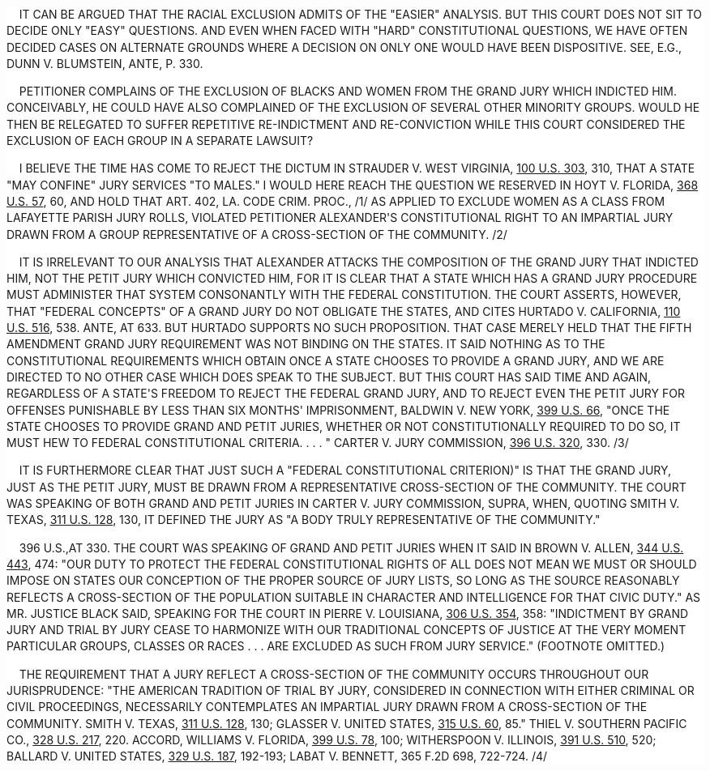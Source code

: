     IT CAN BE ARGUED THAT THE RACIAL EXCLUSION ADMITS OF THE "EASIER" ANALYSIS.  BUT THIS COURT DOES NOT SIT TO DECIDE ONLY "EASY" QUESTIONS.  AND EVEN WHEN FACED WITH "HARD" CONSTITUTIONAL QUESTIONS, WE HAVE OFTEN DECIDED CASES ON ALTERNATE GROUNDS WHERE A DECISION ON ONLY ONE WOULD HAVE BEEN DISPOSITIVE.  SEE, E.G., DUNN V. BLUMSTEIN, ANTE, P. 330.

    PETITIONER COMPLAINS OF THE EXCLUSION OF BLACKS AND WOMEN FROM THE GRAND JURY WHICH INDICTED HIM.  CONCEIVABLY, HE COULD HAVE ALSO COMPLAINED OF THE EXCLUSION OF SEVERAL OTHER MINORITY GROUPS.  WOULD HE THEN BE RELEGATED TO SUFFER REPETITIVE RE-INDICTMENT AND RE-CONVICTION WHILE THIS COURT CONSIDERED THE EXCLUSION OF EACH GROUP IN A SEPARATE LAWSUIT?

    I BELIEVE THE TIME HAS COME TO REJECT THE DICTUM IN STRAUDER V. WEST VIRGINIA, [100 U.S. 303][/us/courts/scotus/usReporter/100/303], 310, THAT A STATE "MAY CONFINE" JURY SERVICES "TO MALES."  I WOULD HERE REACH THE QUESTION WE RESERVED IN HOYT V. FLORIDA, [368 U.S. 57][/us/courts/scotus/usReporter/368/57], 60, AND HOLD THAT ART. 402, LA. CODE CRIM. PROC., /1/  AS APPLIED TO EXCLUDE WOMEN AS A CLASS FROM LAFAYETTE PARISH JURY ROLLS, VIOLATED PETITIONER ALEXANDER'S CONSTITUTIONAL RIGHT TO AN IMPARTIAL JURY DRAWN FROM A GROUP REPRESENTATIVE OF A CROSS-SECTION OF THE COMMUNITY.  /2/

    IT IS IRRELEVANT TO OUR ANALYSIS THAT ALEXANDER ATTACKS THE COMPOSITION OF THE GRAND JURY THAT INDICTED HIM, NOT THE PETIT JURY WHICH CONVICTED HIM, FOR IT IS CLEAR THAT A STATE WHICH HAS A GRAND JURY PROCEDURE MUST ADMINISTER THAT SYSTEM CONSONANTLY WITH THE FEDERAL CONSTITUTION.  THE COURT ASSERTS, HOWEVER, THAT "FEDERAL CONCEPTS" OF A GRAND JURY DO NOT OBLIGATE THE STATES, AND CITES HURTADO V. CALIFORNIA, [110 U.S. 516][/us/courts/scotus/usReporter/110/516], 538.  ANTE, AT 633.  BUT HURTADO SUPPORTS NO SUCH PROPOSITION.  THAT CASE MERELY HELD THAT THE FIFTH AMENDMENT GRAND JURY REQUIREMENT WAS NOT BINDING ON THE STATES.  IT SAID NOTHING AS TO THE CONSTITUTIONAL REQUIREMENTS WHICH OBTAIN ONCE A STATE CHOOSES TO PROVIDE A GRAND JURY, AND WE ARE DIRECTED TO NO OTHER CASE WHICH DOES SPEAK TO THE SUBJECT.  BUT THIS COURT HAS SAID TIME AND AGAIN, REGARDLESS OF A STATE'S FREEDOM TO REJECT THE FEDERAL GRAND JURY, AND TO REJECT EVEN THE PETIT JURY FOR OFFENSES PUNISHABLE BY LESS THAN SIX MONTHS' IMPRISONMENT, BALDWIN V. NEW YORK, [399 U.S. 66][/us/courts/scotus/usReporter/399/66], "ONCE THE STATE CHOOSES TO PROVIDE GRAND AND PETIT JURIES, WHETHER OR NOT CONSTITUTIONALLY REQUIRED TO DO SO, IT MUST HEW TO FEDERAL CONSTITUTIONAL CRITERIA.  . . . "  CARTER V. JURY COMMISSION, [396 U.S. 320][/us/courts/scotus/usReporter/396/320], 330.  /3/

    IT IS FURTHERMORE CLEAR THAT JUST SUCH A "FEDERAL CONSTITUTIONAL CRITERION)" IS THAT THE GRAND JURY, JUST AS THE PETIT JURY, MUST BE DRAWN FROM A REPRESENTATIVE CROSS-SECTION OF THE COMMUNITY.  THE COURT WAS SPEAKING OF BOTH GRAND AND PETIT JURIES IN CARTER V. JURY COMMISSION, SUPRA, WHEN, QUOTING SMITH V. TEXAS, [311 U.S. 128][/us/courts/scotus/usReporter/311/128], 130, IT DEFINED THE JURY AS "A BODY TRULY REPRESENTATIVE OF THE COMMUNITY."

    396 U.S.,AT 330.  THE COURT WAS SPEAKING OF GRAND AND PETIT JURIES WHEN IT SAID IN BROWN V. ALLEN, [344 U.S. 443][/us/courts/scotus/usReporter/344/443], 474:  "OUR DUTY TO PROTECT THE FEDERAL CONSTITUTIONAL RIGHTS OF ALL DOES NOT MEAN WE MUST OR SHOULD IMPOSE ON STATES OUR CONCEPTION OF THE PROPER SOURCE OF JURY LISTS, SO LONG AS THE SOURCE REASONABLY REFLECTS A CROSS-SECTION OF THE POPULATION SUITABLE IN CHARACTER AND INTELLIGENCE FOR THAT CIVIC DUTY."  AS MR. JUSTICE BLACK SAID, SPEAKING FOR THE COURT IN PIERRE V. LOUISIANA, [306 U.S. 354][/us/courts/scotus/usReporter/306/354], 358:  "INDICTMENT BY GRAND JURY AND TRIAL BY JURY CEASE TO HARMONIZE WITH OUR TRADITIONAL CONCEPTS OF JUSTICE AT THE VERY MOMENT PARTICULAR GROUPS, CLASSES OR RACES . . . ARE EXCLUDED AS SUCH FROM JURY SERVICE."  (FOOTNOTE OMITTED.)

    THE REQUIREMENT THAT A JURY REFLECT A CROSS-SECTION OF THE COMMUNITY OCCURS THROUGHOUT OUR JURISPRUDENCE:  "THE AMERICAN TRADITION OF TRIAL BY JURY, CONSIDERED IN CONNECTION WITH EITHER CRIMINAL OR CIVIL PROCEEDINGS, NECESSARILY CONTEMPLATES AN IMPARTIAL JURY DRAWN FROM A CROSS-SECTION OF THE COMMUNITY.  SMITH V. TEXAS, [311 U.S. 128][/us/courts/scotus/usReporter/311/128], 130; GLASSER V. UNITED STATES, [315 U.S. 60][/us/courts/scotus/usReporter/315/60], 85."  THIEL V. SOUTHERN PACIFIC CO., [328 U.S. 217][/us/courts/scotus/usReporter/328/217], 220.  ACCORD, WILLIAMS V. FLORIDA, [399 U.S. 78][/us/courts/scotus/usReporter/399/78], 100; WITHERSPOON V. ILLINOIS, [391 U.S. 510][/us/courts/scotus/usReporter/391/510], 520; BALLARD V. UNITED STATES, [329 U.S. 187][/us/courts/scotus/usReporter/329/187], 192-193; LABAT V. BENNETT, 365 F.2D 698, 722-724.  /4/


[/us/courts/scotus/usReporter/405/625]: https://publicdocs.github.io/go/links?ns=uslm-x&ref=%2Fus%2Fcourts%2Fscotus%2FusReporter%2F405%2F625
[/us/courts/scotus/usReporter/345/559]: https://publicdocs.github.io/go/links?ns=uslm-x&ref=%2Fus%2Fcourts%2Fscotus%2FusReporter%2F345%2F559
[/us/courts/scotus/usReporter/385/545]: https://publicdocs.github.io/go/links?ns=uslm-x&ref=%2Fus%2Fcourts%2Fscotus%2FusReporter%2F385%2F545
[/us/courts/scotus/usReporter/100/303]: https://publicdocs.github.io/go/links?ns=uslm-x&ref=%2Fus%2Fcourts%2Fscotus%2FusReporter%2F100%2F303
[/us/courts/scotus/usReporter/103/370]: https://publicdocs.github.io/go/links?ns=uslm-x&ref=%2Fus%2Fcourts%2Fscotus%2FusReporter%2F103%2F370
[/us/courts/scotus/usReporter/100/313]: https://publicdocs.github.io/go/links?ns=uslm-x&ref=%2Fus%2Fcourts%2Fscotus%2FusReporter%2F100%2F313
[/us/courts/scotus/usReporter/100/339]: https://publicdocs.github.io/go/links?ns=uslm-x&ref=%2Fus%2Fcourts%2Fscotus%2FusReporter%2F100%2F339
[/us/courts/scotus/usReporter/162/565]: https://publicdocs.github.io/go/links?ns=uslm-x&ref=%2Fus%2Fcourts%2Fscotus%2FusReporter%2F162%2F565
[/us/courts/scotus/usReporter/347/475]: https://publicdocs.github.io/go/links?ns=uslm-x&ref=%2Fus%2Fcourts%2Fscotus%2FusReporter%2F347%2F475
[/us/courts/scotus/usReporter/332/463]: https://publicdocs.github.io/go/links?ns=uslm-x&ref=%2Fus%2Fcourts%2Fscotus%2FusReporter%2F332%2F463
[/us/courts/scotus/usReporter/306/354]: https://publicdocs.github.io/go/links?ns=uslm-x&ref=%2Fus%2Fcourts%2Fscotus%2FusReporter%2F306%2F354
[/us/courts/scotus/usReporter/294/587]: https://publicdocs.github.io/go/links?ns=uslm-x&ref=%2Fus%2Fcourts%2Fscotus%2FusReporter%2F294%2F587
[/us/courts/scotus/usReporter/345/559]: https://publicdocs.github.io/go/links?ns=uslm-x&ref=%2Fus%2Fcourts%2Fscotus%2FusReporter%2F345%2F559
[/us/courts/scotus/usReporter/385/545]: https://publicdocs.github.io/go/links?ns=uslm-x&ref=%2Fus%2Fcourts%2Fscotus%2FusReporter%2F385%2F545
[/us/courts/scotus/usReporter/396/346]: https://publicdocs.github.io/go/links?ns=uslm-x&ref=%2Fus%2Fcourts%2Fscotus%2FusReporter%2F396%2F346
[/us/courts/scotus/usReporter/356/584]: https://publicdocs.github.io/go/links?ns=uslm-x&ref=%2Fus%2Fcourts%2Fscotus%2FusReporter%2F356%2F584
[/us/courts/scotus/usReporter/389/24]: https://publicdocs.github.io/go/links?ns=uslm-x&ref=%2Fus%2Fcourts%2Fscotus%2FusReporter%2F389%2F24
[/us/courts/scotus/usReporter/389/404]: https://publicdocs.github.io/go/links?ns=uslm-x&ref=%2Fus%2Fcourts%2Fscotus%2FusReporter%2F389%2F404
[/us/courts/scotus/usReporter/316/400]: https://publicdocs.github.io/go/links?ns=uslm-x&ref=%2Fus%2Fcourts%2Fscotus%2FusReporter%2F316%2F400
[/us/courts/scotus/usReporter/311/128]: https://publicdocs.github.io/go/links?ns=uslm-x&ref=%2Fus%2Fcourts%2Fscotus%2FusReporter%2F311%2F128
[/us/courts/scotus/usReporter/396/320]: https://publicdocs.github.io/go/links?ns=uslm-x&ref=%2Fus%2Fcourts%2Fscotus%2FusReporter%2F396%2F320
[/us/courts/scotus/usReporter/391/145]: https://publicdocs.github.io/go/links?ns=uslm-x&ref=%2Fus%2Fcourts%2Fscotus%2FusReporter%2F391%2F145
[/us/courts/scotus/usReporter/110/516]: https://publicdocs.github.io/go/links?ns=uslm-x&ref=%2Fus%2Fcourts%2Fscotus%2FusReporter%2F110%2F516
[/us/courts/scotus/usReporter/196/283]: https://publicdocs.github.io/go/links?ns=uslm-x&ref=%2Fus%2Fcourts%2Fscotus%2FusReporter%2F196%2F283
[/us/courts/scotus/usReporter/297/288]: https://publicdocs.github.io/go/links?ns=uslm-x&ref=%2Fus%2Fcourts%2Fscotus%2FusReporter%2F297%2F288
[/us/courts/scotus/usReporter/329/187]: https://publicdocs.github.io/go/links?ns=uslm-x&ref=%2Fus%2Fcourts%2Fscotus%2FusReporter%2F329%2F187
[/us/courts/scotus/usReporter/401/936]: https://publicdocs.github.io/go/links?ns=uslm-x&ref=%2Fus%2Fcourts%2Fscotus%2FusReporter%2F401%2F936
[/us/courts/scotus/usReporter/306/354]: https://publicdocs.github.io/go/links?ns=uslm-x&ref=%2Fus%2Fcourts%2Fscotus%2FusReporter%2F306%2F354
[/us/courts/scotus/usReporter/103/370]: https://publicdocs.github.io/go/links?ns=uslm-x&ref=%2Fus%2Fcourts%2Fscotus%2FusReporter%2F103%2F370
[/us/stat/18/336]: https://publicdocs.github.io/go/links?ns=uslm&ref=%2Fus%2Fstat%2F18%2F336
[/us/usc/t18/s243]: https://publicdocs.github.io/go/links?ns=uslm&ref=%2Fus%2Fusc%2Ft18%2Fs243
[/us/courts/scotus/usReporter/385/545]: https://publicdocs.github.io/go/links?ns=uslm-x&ref=%2Fus%2Fcourts%2Fscotus%2FusReporter%2F385%2F545
[/us/courts/scotus/usReporter/100/303]: https://publicdocs.github.io/go/links?ns=uslm-x&ref=%2Fus%2Fcourts%2Fscotus%2FusReporter%2F100%2F303
[/us/courts/scotus/usReporter/368/57]: https://publicdocs.github.io/go/links?ns=uslm-x&ref=%2Fus%2Fcourts%2Fscotus%2FusReporter%2F368%2F57
[/us/courts/scotus/usReporter/110/516]: https://publicdocs.github.io/go/links?ns=uslm-x&ref=%2Fus%2Fcourts%2Fscotus%2FusReporter%2F110%2F516
[/us/courts/scotus/usReporter/399/66]: https://publicdocs.github.io/go/links?ns=uslm-x&ref=%2Fus%2Fcourts%2Fscotus%2FusReporter%2F399%2F66
[/us/courts/scotus/usReporter/396/320]: https://publicdocs.github.io/go/links?ns=uslm-x&ref=%2Fus%2Fcourts%2Fscotus%2FusReporter%2F396%2F320
[/us/courts/scotus/usReporter/311/128]: https://publicdocs.github.io/go/links?ns=uslm-x&ref=%2Fus%2Fcourts%2Fscotus%2FusReporter%2F311%2F128
[/us/courts/scotus/usReporter/344/443]: https://publicdocs.github.io/go/links?ns=uslm-x&ref=%2Fus%2Fcourts%2Fscotus%2FusReporter%2F344%2F443
[/us/courts/scotus/usReporter/306/354]: https://publicdocs.github.io/go/links?ns=uslm-x&ref=%2Fus%2Fcourts%2Fscotus%2FusReporter%2F306%2F354
[/us/courts/scotus/usReporter/311/128]: https://publicdocs.github.io/go/links?ns=uslm-x&ref=%2Fus%2Fcourts%2Fscotus%2FusReporter%2F311%2F128
[/us/courts/scotus/usReporter/315/60]: https://publicdocs.github.io/go/links?ns=uslm-x&ref=%2Fus%2Fcourts%2Fscotus%2FusReporter%2F315%2F60
[/us/courts/scotus/usReporter/328/217]: https://publicdocs.github.io/go/links?ns=uslm-x&ref=%2Fus%2Fcourts%2Fscotus%2FusReporter%2F328%2F217
[/us/courts/scotus/usReporter/399/78]: https://publicdocs.github.io/go/links?ns=uslm-x&ref=%2Fus%2Fcourts%2Fscotus%2FusReporter%2F399%2F78
[/us/courts/scotus/usReporter/391/510]: https://publicdocs.github.io/go/links?ns=uslm-x&ref=%2Fus%2Fcourts%2Fscotus%2FusReporter%2F391%2F510
[/us/courts/scotus/usReporter/329/187]: https://publicdocs.github.io/go/links?ns=uslm-x&ref=%2Fus%2Fcourts%2Fscotus%2FusReporter%2F329%2F187
[/us/courts/scotus/usReporter/368/57]: https://publicdocs.github.io/go/links?ns=uslm-x&ref=%2Fus%2Fcourts%2Fscotus%2FusReporter%2F368%2F57
[/us/courts/scotus/usReporter/404/71]: https://publicdocs.github.io/go/links?ns=uslm-x&ref=%2Fus%2Fcourts%2Fscotus%2FusReporter%2F404%2F71
[/us/courts/scotus/usReporter/360/264]: https://publicdocs.github.io/go/links?ns=uslm-x&ref=%2Fus%2Fcourts%2Fscotus%2FusReporter%2F360%2F264
[/us/courts/scotus/usReporter/332/261]: https://publicdocs.github.io/go/links?ns=uslm-x&ref=%2Fus%2Fcourts%2Fscotus%2FusReporter%2F332%2F261
[/us/courts/scotus/usReporter/379/466]: https://publicdocs.github.io/go/links?ns=uslm-x&ref=%2Fus%2Fcourts%2Fscotus%2FusReporter%2F379%2F466
[/us/courts/scotus/usReporter/329/187]: https://publicdocs.github.io/go/links?ns=uslm-x&ref=%2Fus%2Fcourts%2Fscotus%2FusReporter%2F329%2F187
[/us/courts/scotus/usReporter/328/217]: https://publicdocs.github.io/go/links?ns=uslm-x&ref=%2Fus%2Fcourts%2Fscotus%2FusReporter%2F328%2F217
[/us/courts/scotus/usReporter/315/60]: https://publicdocs.github.io/go/links?ns=uslm-x&ref=%2Fus%2Fcourts%2Fscotus%2FusReporter%2F315%2F60
[/us/courts/scotus/usReporter/344/443]: https://publicdocs.github.io/go/links?ns=uslm-x&ref=%2Fus%2Fcourts%2Fscotus%2FusReporter%2F344%2F443
[/us/courts/scotus/usReporter/396/320]: https://publicdocs.github.io/go/links?ns=uslm-x&ref=%2Fus%2Fcourts%2Fscotus%2FusReporter%2F396%2F320
[/us/courts/scotus/usReporter/332/261]: https://publicdocs.github.io/go/links?ns=uslm-x&ref=%2Fus%2Fcourts%2Fscotus%2FusReporter%2F332%2F261
[/us/courts/scotus/usReporter/391/145]: https://publicdocs.github.io/go/links?ns=uslm-x&ref=%2Fus%2Fcourts%2Fscotus%2FusReporter%2F391%2F145
[/us/courts/scotus/usReporter/100/303]: https://publicdocs.github.io/go/links?ns=uslm-x&ref=%2Fus%2Fcourts%2Fscotus%2FusReporter%2F100%2F303
[/us/courts/scotus/usReporter/368/57]: https://publicdocs.github.io/go/links?ns=uslm-x&ref=%2Fus%2Fcourts%2Fscotus%2FusReporter%2F368%2F57